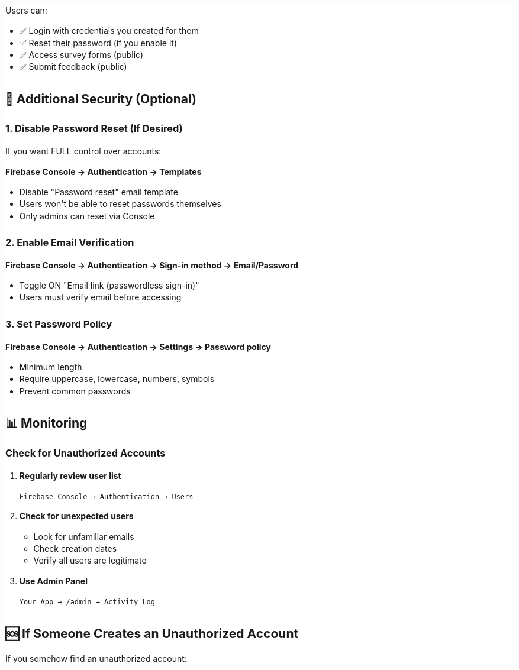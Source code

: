 Users can:
- ✅ Login with credentials you created for them
- ✅ Reset their password (if you enable it)
- ✅ Access survey forms (public)
- ✅ Submit feedback (public)

## 🔐 Additional Security (Optional)

### 1. Disable Password Reset (If Desired)

If you want FULL control over accounts:

**Firebase Console → Authentication → Templates**
- Disable "Password reset" email template
- Users won't be able to reset passwords themselves
- Only admins can reset via Console

### 2. Enable Email Verification

**Firebase Console → Authentication → Sign-in method → Email/Password**
- Toggle ON "Email link (passwordless sign-in)"
- Users must verify email before accessing

### 3. Set Password Policy

**Firebase Console → Authentication → Settings → Password policy**
- Minimum length
- Require uppercase, lowercase, numbers, symbols
- Prevent common passwords

## 📊 Monitoring

### Check for Unauthorized Accounts

1. **Regularly review user list**
   ```
   Firebase Console → Authentication → Users
   ```

2. **Check for unexpected users**
   - Look for unfamiliar emails
   - Check creation dates
   - Verify all users are legitimate

3. **Use Admin Panel**
   ```
   Your App → /admin → Activity Log
   ```

## 🆘 If Someone Creates an Unauthorized Account

If you somehow find an unauthorized account:
